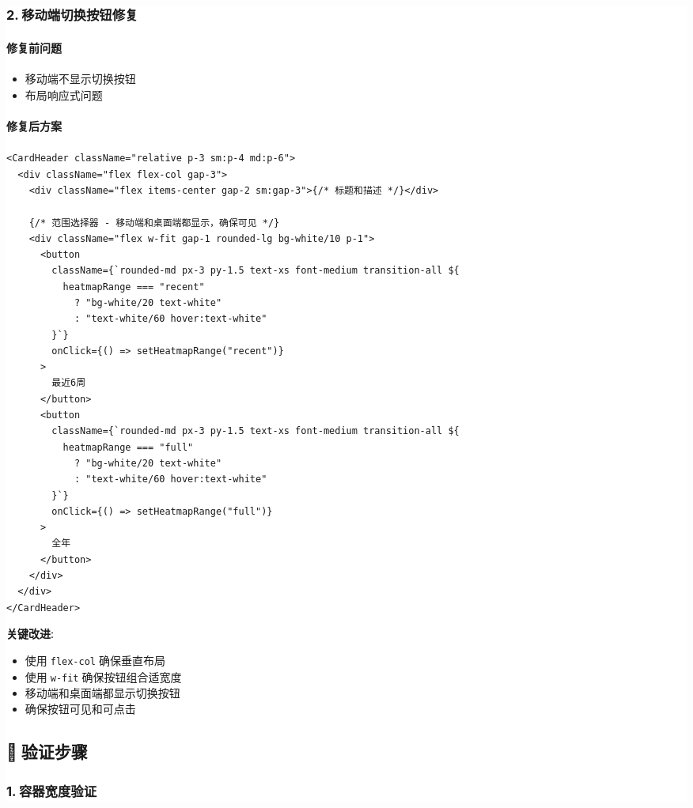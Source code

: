 ### 2. 移动端切换按钮修复

#### 修复前问题

- 移动端不显示切换按钮
- 布局响应式问题

#### 修复后方案

```tsx
<CardHeader className="relative p-3 sm:p-4 md:p-6">
  <div className="flex flex-col gap-3">
    <div className="flex items-center gap-2 sm:gap-3">{/* 标题和描述 */}</div>

    {/* 范围选择器 - 移动端和桌面端都显示，确保可见 */}
    <div className="flex w-fit gap-1 rounded-lg bg-white/10 p-1">
      <button
        className={`rounded-md px-3 py-1.5 text-xs font-medium transition-all ${
          heatmapRange === "recent"
            ? "bg-white/20 text-white"
            : "text-white/60 hover:text-white"
        }`}
        onClick={() => setHeatmapRange("recent")}
      >
        最近6周
      </button>
      <button
        className={`rounded-md px-3 py-1.5 text-xs font-medium transition-all ${
          heatmapRange === "full"
            ? "bg-white/20 text-white"
            : "text-white/60 hover:text-white"
        }`}
        onClick={() => setHeatmapRange("full")}
      >
        全年
      </button>
    </div>
  </div>
</CardHeader>
```

**关键改进**:

- 使用 `flex-col` 确保垂直布局
- 使用 `w-fit` 确保按钮组合适宽度
- 移动端和桌面端都显示切换按钮
- 确保按钮可见和可点击

## 📱 验证步骤

### 1. 容器宽度验证
